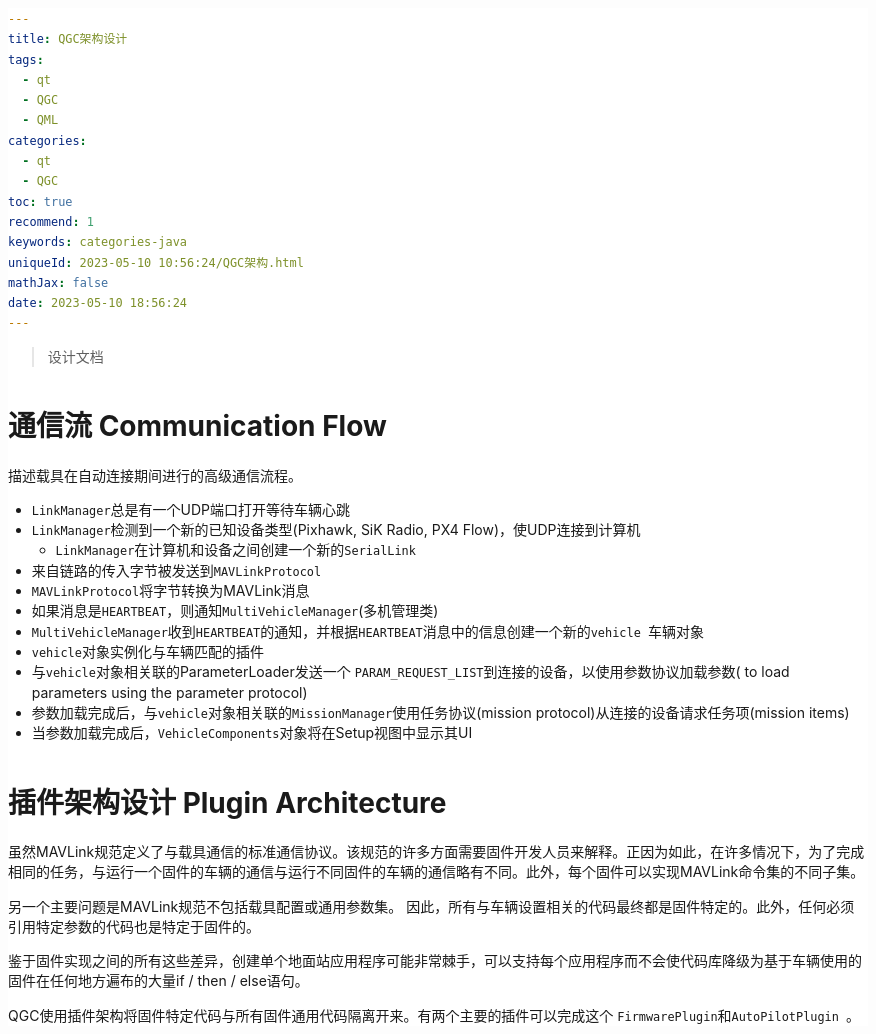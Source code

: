 ```yaml
---
title: QGC架构设计
tags:
  - qt
  - QGC
  - QML
categories:
  - qt
  - QGC
toc: true
recommend: 1
keywords: categories-java
uniqueId: 2023-05-10 10:56:24/QGC架构.html
mathJax: false
date: 2023-05-10 18:56:24
---
```


> 设计文档
>
> 

# 通信流 Communication Flow

描述载具在自动连接期间进行的高级通信流程。

- `LinkManager`总是有一个UDP端口打开等待车辆心跳
- `LinkManager`检测到一个新的已知设备类型(Pixhawk, SiK Radio, PX4 Flow)，使UDP连接到计算机
  - `LinkManager`在计算机和设备之间创建一个新的`SerialLink`
- 来自链路的传入字节被发送到`MAVLinkProtocol`
- `MAVLinkProtocol`将字节转换为MAVLink消息
- 如果消息是`HEARTBEAT`，则通知`MultiVehicleManager`(多机管理类)
- `MultiVehicleManager`收到`HEARTBEAT`的通知，并根据`HEARTBEAT`消息中的信息创建一个新的`vehicle `车辆对象
- `vehicle`对象实例化与车辆匹配的插件
- 与`vehicle`对象相关联的ParameterLoader发送一个 `PARAM_REQUEST_LIST`到连接的设备，以使用参数协议加载参数( to load parameters using the parameter protocol)
- 参数加载完成后，与`vehicle`对象相关联的`MissionManager`使用任务协议(mission protocol)从连接的设备请求任务项(mission items)
- 当参数加载完成后，`VehicleComponents`对象将在Setup视图中显示其UI



# 插件架构设计 Plugin Architecture

虽然MAVLink规范定义了与载具通信的标准通信协议。该规范的许多方面需要固件开发人员来解释。正因为如此，在许多情况下，为了完成相同的任务，与运行一个固件的车辆的通信与运行不同固件的车辆的通信略有不同。此外，每个固件可以实现MAVLink命令集的不同子集。

另一个主要问题是MAVLink规范不包括载具配置或通用参数集。 因此，所有与车辆设置相关的代码最终都是固件特定的。此外，任何必须引用特定参数的代码也是特定于固件的。

鉴于固件实现之间的所有这些差异，创建单个地面站应用程序可能非常棘手，可以支持每个应用程序而不会使代码库降级为基于车辆使用的固件在任何地方遍布的大量if / then / else语句。

QGC使用插件架构将固件特定代码与所有固件通用代码隔离开来。有两个主要的插件可以完成这个 `FirmwarePlugin`和`AutoPilotPlugin `。
